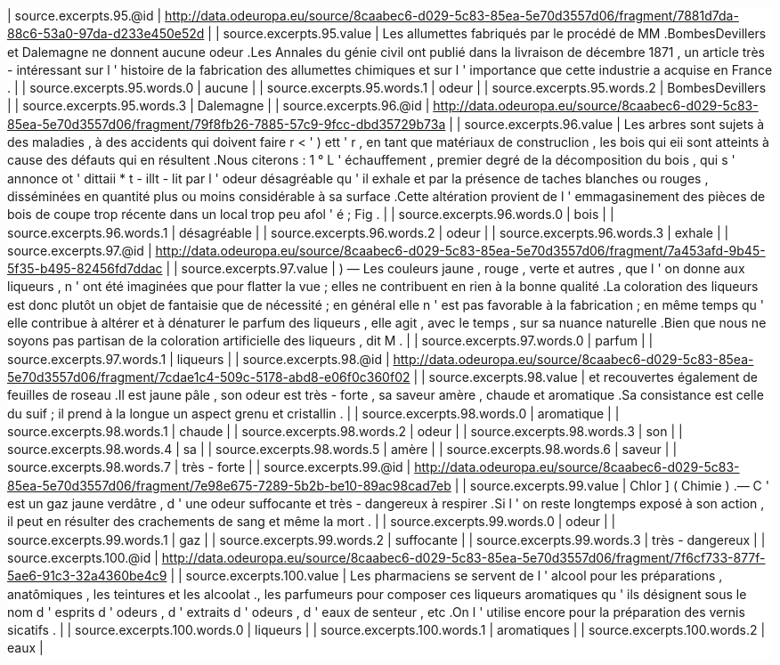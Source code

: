 | source.excerpts.95.@id | http://data.odeuropa.eu/source/8caabec6-d029-5c83-85ea-5e70d3557d06/fragment/7881d7da-88c6-53a0-97da-d233e450e52d |
| source.excerpts.95.value | Les allumettes fabriqués par le procédé de MM .BombesDevillers et Dalemagne ne donnent aucune odeur .Les Annales du génie civil ont publié dans la livraison de décembre 1871 , un article très - intéressant sur l ' histoire de la fabrication des allumettes chimiques et sur l ' importance que cette industrie a acquise en France . |
| source.excerpts.95.words.0 | aucune |
| source.excerpts.95.words.1 | odeur |
| source.excerpts.95.words.2 | BombesDevillers |
| source.excerpts.95.words.3 | Dalemagne |
| source.excerpts.96.@id | http://data.odeuropa.eu/source/8caabec6-d029-5c83-85ea-5e70d3557d06/fragment/79f8fb26-7885-57c9-9fcc-dbd35729b73a |
| source.excerpts.96.value | Les arbres sont sujets à des maladies , à des accidents qui doivent faire r < ' ) ett ' r , en tant que matériaux de construclion , les bois qui eii sont atteints à cause des défauts qui en résultent .Nous citerons : 1 ° L ' échauffement , premier degré de la décomposition du bois , qui s ' annonce ot ' dittaii * t - illt - lit par l ' odeur désagréable qu ' il exhale et par la présence de taches blanches ou rouges , disséminées en quantité plus ou moins considérable à sa surface .Cette altération provient de l ' emmagasinement des pièces de bois de coupe trop récente dans un local trop peu afol ' é ; Fig . |
| source.excerpts.96.words.0 | bois |
| source.excerpts.96.words.1 | désagréable |
| source.excerpts.96.words.2 | odeur |
| source.excerpts.96.words.3 | exhale |
| source.excerpts.97.@id | http://data.odeuropa.eu/source/8caabec6-d029-5c83-85ea-5e70d3557d06/fragment/7a453afd-9b45-5f35-b495-82456fd7ddac |
| source.excerpts.97.value | ) — Les couleurs jaune , rouge , verte et autres , que l ' on donne aux liqueurs , n ' ont été imaginées que pour flatter la vue ; elles ne contribuent en rien à la bonne qualité .La coloration des liqueurs est donc plutôt un objet de fantaisie que de nécessité ; en général elle n ' est pas favorable à la fabrication ; en même temps qu ' elle contribue à altérer et à dénaturer le parfum des liqueurs , elle agit , avec le temps , sur sa nuance naturelle .Bien que nous ne soyons pas partisan de la coloration artificielle des liqueurs , dit M . |
| source.excerpts.97.words.0 | parfum |
| source.excerpts.97.words.1 | liqueurs |
| source.excerpts.98.@id | http://data.odeuropa.eu/source/8caabec6-d029-5c83-85ea-5e70d3557d06/fragment/7cdae1c4-509c-5178-abd8-e06f0c360f02 |
| source.excerpts.98.value | et recouvertes également de feuilles de roseau .Il est jaune pâle , son odeur est très - forte , sa saveur amère , chaude et aromatique .Sa consistance est celle du suif ; il prend à la longue un aspect grenu et cristallin . |
| source.excerpts.98.words.0 | aromatique |
| source.excerpts.98.words.1 | chaude |
| source.excerpts.98.words.2 | odeur |
| source.excerpts.98.words.3 | son |
| source.excerpts.98.words.4 | sa |
| source.excerpts.98.words.5 | amère |
| source.excerpts.98.words.6 | saveur |
| source.excerpts.98.words.7 | très - forte |
| source.excerpts.99.@id | http://data.odeuropa.eu/source/8caabec6-d029-5c83-85ea-5e70d3557d06/fragment/7e98e675-7289-5b2b-be10-89ac98cad7eb |
| source.excerpts.99.value | Chlor ] ( Chimie ) .— C ' est un gaz jaune verdâtre , d ' une odeur suffocante et très - dangereux à respirer .Si l ' on reste longtemps exposé à son action , il peut en résulter des crachements de sang et même la mort . |
| source.excerpts.99.words.0 | odeur |
| source.excerpts.99.words.1 | gaz |
| source.excerpts.99.words.2 | suffocante |
| source.excerpts.99.words.3 | très - dangereux |
| source.excerpts.100.@id | http://data.odeuropa.eu/source/8caabec6-d029-5c83-85ea-5e70d3557d06/fragment/7f6cf733-877f-5ae6-91c3-32a4360be4c9 |
| source.excerpts.100.value | Les pharmaciens se servent de l ' alcool pour les préparations , anatômiques , les teintures et les alcoolat ., les parfumeurs pour composer ces liqueurs aromatiques qu ' ils désignent sous le nom d ' esprits d ' odeurs , d ' extraits d ' odeurs , d ' eaux de senteur , etc .On l ' utilise encore pour la préparation des vernis sicatifs . |
| source.excerpts.100.words.0 | liqueurs |
| source.excerpts.100.words.1 | aromatiques |
| source.excerpts.100.words.2 | eaux |